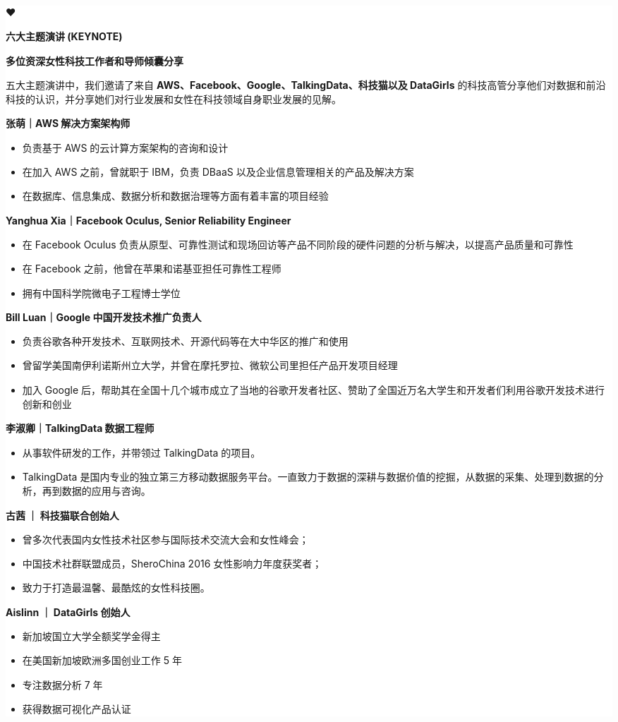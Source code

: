 **❤️**

****六大主题演讲 (KEYNOTE)****

**多位资深女性科技工作者和导师倾囊分享**

五大主题演讲中，我们邀请了来自 **AWS、Facebook、Google、TalkingData、科技猫以及 DataGirls** 的科技高管分享他们对数据和前沿科技的认识，并分享她们对行业发展和女性在科技领域自身职业发展的见解。

**张萌｜AWS 解决方案架构师**

*   负责基于 AWS 的云计算方案架构的咨询和设计

*   在加入 AWS 之前，曾就职于 IBM，负责 DBaaS 以及企业信息管理相关的产品及解决方案

*   在数据库、信息集成、数据分析和数据治理等方面有着丰富的项目经验

**Yanghua Xia｜Facebook Oculus, Senior Reliability Engineer**

*   在 Facebook Oculus 负责从原型、可靠性测试和现场回访等产品不同阶段的硬件问题的分析与解决，以提高产品质量和可靠性 

*   在 Facebook 之前，他曾在苹果和诺基亚担任可靠性工程师

*   拥有中国科学院微电子工程博士学位

**Bill Luan｜Google 中国开发技术推广负责人**  

*   负责谷歌各种开发技术、互联网技术、开源代码等在大中华区的推广和使用

*   曾留学美国南伊利诺斯州立大学，并曾在摩托罗拉、微软公司里担任产品开发项目经理

*   加入 Google 后，帮助其在全国十几个城市成立了当地的谷歌开发者社区、赞助了全国近万名大学生和开发者们利用谷歌开发技术进行创新和创业

**李淑卿｜TalkingData 数据工程师**

*   从事软件研发的工作，并带领过 TalkingData 的项目。 

*   TalkingData 是国内专业的独立第三方移动数据服务平台。一直致力于数据的深耕与数据价值的挖掘，从数据的采集、处理到数据的分析，再到数据的应用与咨询。

**古茜 ｜ 科技猫联合创始人**

*   曾多次代表国内女性技术社区参与国际技术交流大会和女性峰会；

*   中国技术社群联盟成员，SheroChina 2016 女性影响力年度获奖者；

*   致力于打造最温馨、最酷炫的女性科技圈。

**Aislinn ｜ DataGirls 创始人**

*   新加坡国立大学全额奖学金得主

*   在美国新加坡欧洲多国创业工作 5 年

*   专注数据分析 7 年

*   获得数据可视化产品认证
